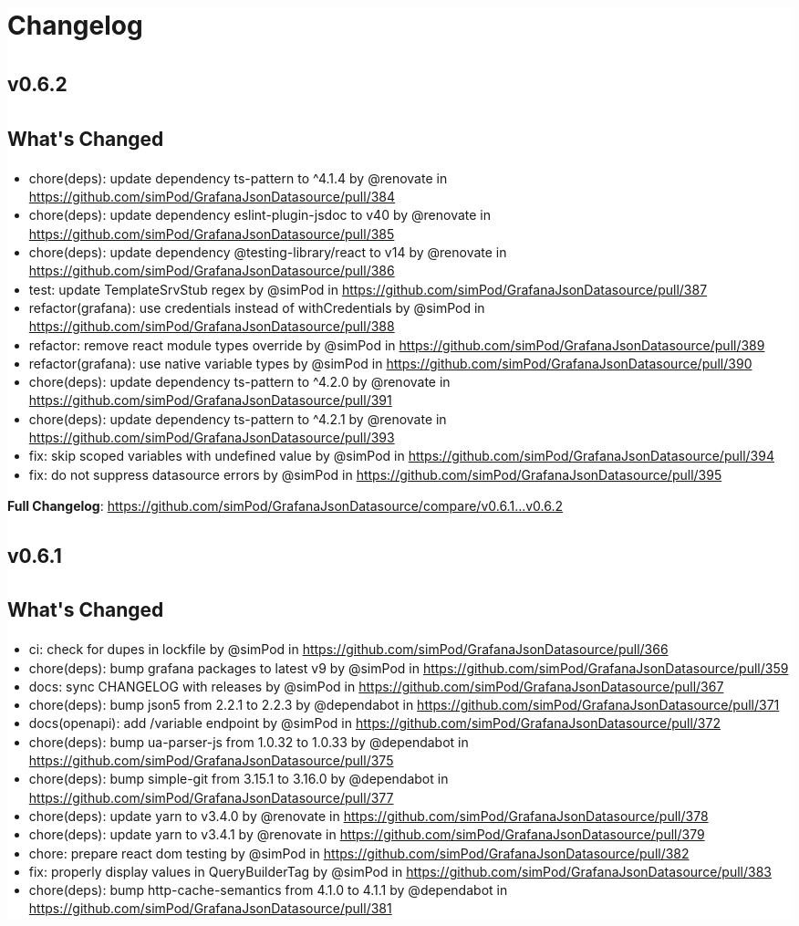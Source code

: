 # Changelog

## v0.6.2

## What's Changed
* chore(deps): update dependency ts-pattern to ^4.1.4 by @renovate in https://github.com/simPod/GrafanaJsonDatasource/pull/384
* chore(deps): update dependency eslint-plugin-jsdoc to v40 by @renovate in https://github.com/simPod/GrafanaJsonDatasource/pull/385
* chore(deps): update dependency @testing-library/react to v14 by @renovate in https://github.com/simPod/GrafanaJsonDatasource/pull/386
* test: update TemplateSrvStub regex by @simPod in https://github.com/simPod/GrafanaJsonDatasource/pull/387
* refactor(grafana): use credentials instead of withCredentials by @simPod in https://github.com/simPod/GrafanaJsonDatasource/pull/388
* refactor: remove react module types override by @simPod in https://github.com/simPod/GrafanaJsonDatasource/pull/389
* refactor(grafana): use native variable types by @simPod in https://github.com/simPod/GrafanaJsonDatasource/pull/390
* chore(deps): update dependency ts-pattern to ^4.2.0 by @renovate in https://github.com/simPod/GrafanaJsonDatasource/pull/391
* chore(deps): update dependency ts-pattern to ^4.2.1 by @renovate in https://github.com/simPod/GrafanaJsonDatasource/pull/393
* fix: skip scoped variables with undefined value by @simPod in https://github.com/simPod/GrafanaJsonDatasource/pull/394
* fix: do not suppress datasource errors by @simPod in https://github.com/simPod/GrafanaJsonDatasource/pull/395


**Full Changelog**: https://github.com/simPod/GrafanaJsonDatasource/compare/v0.6.1...v0.6.2

## v0.6.1

## What's Changed
* ci: check for dupes in lockfile by @simPod in https://github.com/simPod/GrafanaJsonDatasource/pull/366
* chore(deps): bump grafana packages to latest v9 by @simPod in https://github.com/simPod/GrafanaJsonDatasource/pull/359
* docs: sync CHANGELOG with releases by @simPod in https://github.com/simPod/GrafanaJsonDatasource/pull/367
* chore(deps): bump json5 from 2.2.1 to 2.2.3 by @dependabot in https://github.com/simPod/GrafanaJsonDatasource/pull/371
* docs(openapi): add /variable endpoint by @simPod in https://github.com/simPod/GrafanaJsonDatasource/pull/372
* chore(deps): bump ua-parser-js from 1.0.32 to 1.0.33 by @dependabot in https://github.com/simPod/GrafanaJsonDatasource/pull/375
* chore(deps): bump simple-git from 3.15.1 to 3.16.0 by @dependabot in https://github.com/simPod/GrafanaJsonDatasource/pull/377
* chore(deps): update yarn to v3.4.0 by @renovate in https://github.com/simPod/GrafanaJsonDatasource/pull/378
* chore(deps): update yarn to v3.4.1 by @renovate in https://github.com/simPod/GrafanaJsonDatasource/pull/379
* chore: prepare react dom testing by @simPod in https://github.com/simPod/GrafanaJsonDatasource/pull/382
* fix: properly display values in QueryBuilderTag by @simPod in https://github.com/simPod/GrafanaJsonDatasource/pull/383
* chore(deps): bump http-cache-semantics from 4.1.0 to 4.1.1 by @dependabot in https://github.com/simPod/GrafanaJsonDatasource/pull/381
